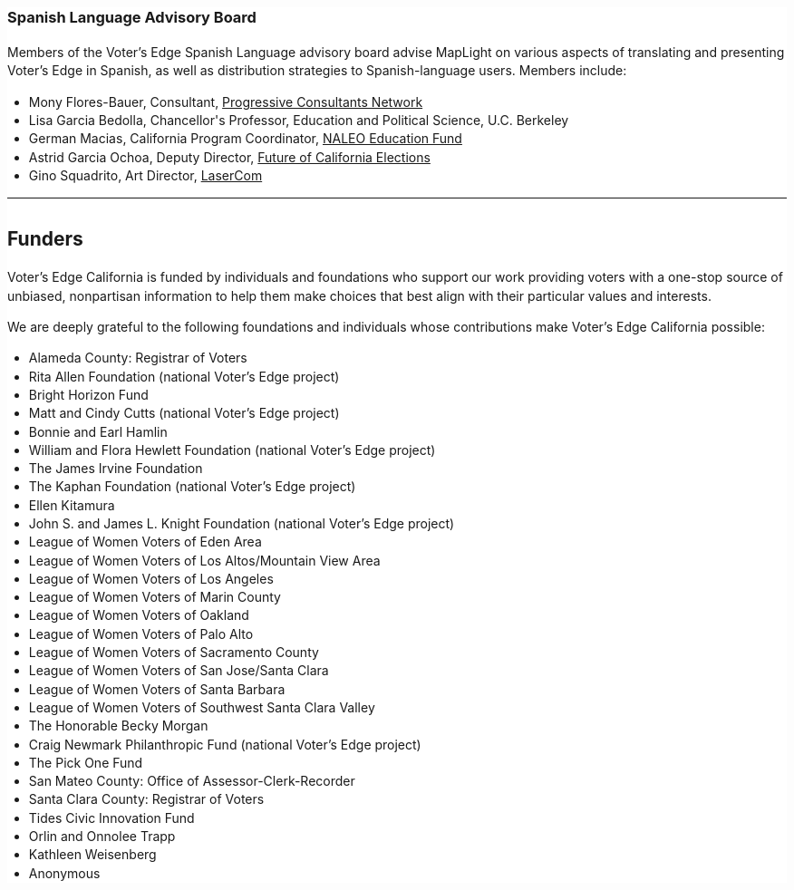 ### Spanish Language Advisory Board
Members of the Voter’s Edge Spanish Language advisory board advise MapLight on various aspects of translating and presenting Voter’s Edge in Spanish, as well as distribution strategies to Spanish-language users. Members include:
 
* Mony Flores-Bauer, Consultant, [Progressive Consultants Network](http://www.pcneb.org/floresbauer.html)
* Lisa Garcia Bedolla, Chancellor's Professor, Education and Political Science, U.C. Berkeley
* German Macias, California Program Coordinator, [NALEO Education Fund](http://www.naleo.org/)
* Astrid Garcia Ochoa, Deputy Director, [Future of California Elections](http://futureofcaelections.org/)
* Gino Squadrito, Art Director, [LaserCom](http://www.lasercomdesign.com/)

---

## Funders

Voter’s Edge California is funded by individuals and foundations who support our work providing voters with a one-stop source of unbiased, nonpartisan information to help them make choices that best align with their particular values and interests.

We are deeply grateful to the following foundations and individuals whose contributions make Voter’s Edge California possible:

- Alameda County: Registrar of Voters
- Rita Allen Foundation (national Voter’s Edge project)
- Bright Horizon Fund 
- Matt and Cindy Cutts (national Voter’s Edge project)
- Bonnie and Earl Hamlin
- William and Flora Hewlett Foundation (national Voter’s Edge project)
- The James Irvine Foundation
- The Kaphan Foundation (national Voter’s Edge project)
- Ellen Kitamura
- John S. and James L. Knight Foundation (national Voter’s Edge project)
- League of Women Voters of Eden Area
- League of Women Voters of Los Altos/Mountain View Area
- League of Women Voters of Los Angeles
- League of Women Voters of Marin County
- League of Women Voters of Oakland
- League of Women Voters of Palo Alto
- League of Women Voters of Sacramento County
- League of Women Voters of San Jose/Santa Clara
- League of Women Voters of Santa Barbara
- League of Women Voters of Southwest Santa Clara Valley
- The Honorable Becky Morgan
- Craig Newmark Philanthropic Fund (national Voter’s Edge project)
- The Pick One Fund
- San Mateo County: Office of Assessor-Clerk-Recorder
- Santa Clara County: Registrar of Voters
- Tides Civic Innovation Fund
- Orlin and Onnolee Trapp
- Kathleen Weisenberg
- Anonymous  
